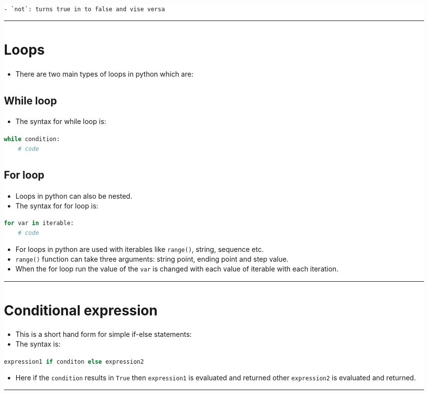 	- `not`: turns true in to false and vise versa
---
# Loops
- There are two main types of loops in python which are:

## While loop
- The syntax for while loop is:
```python
while condition:
	# code
```

## For loop
- Loops in python can also be nested.
- The syntax for for loop is:
```python
for var in iterable:
	# code
```
- For loops in python are used with iterables like `range()`, string, sequence etc.
- `range()` function can take three arguments: string point, ending point and step value.
- When the for loop run the value of the `var` is changed with each value of iterable with each iteration.
---

# Conditional expression
- This is a short hand form for simple if-else statements:
- The syntax is:
```python
expression1 if conditon else expression2
```
- Here if the `condition` results in `True` then `expression1` is evaluated and returned other `expression2` is evaluated and returned.
---
